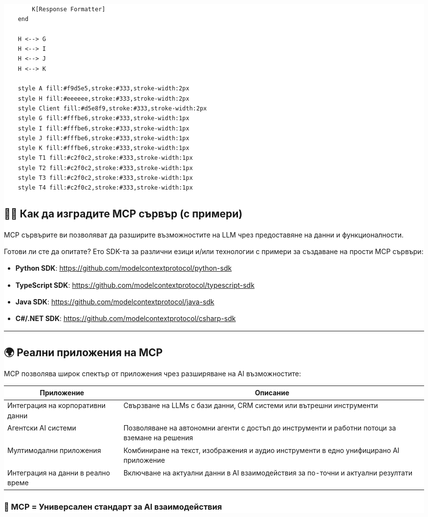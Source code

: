 ```mermaid
        K[Response Formatter]
    end

    H <--> G
    H <--> I
    H <--> J
    H <--> K

    style A fill:#f9d5e5,stroke:#333,stroke-width:2px
    style H fill:#eeeeee,stroke:#333,stroke-width:2px
    style Client fill:#d5e8f9,stroke:#333,stroke-width:2px
    style G fill:#fffbe6,stroke:#333,stroke-width:1px
    style I fill:#fffbe6,stroke:#333,stroke-width:1px
    style J fill:#fffbe6,stroke:#333,stroke-width:1px
    style K fill:#fffbe6,stroke:#333,stroke-width:1px
    style T1 fill:#c2f0c2,stroke:#333,stroke-width:1px
    style T2 fill:#c2f0c2,stroke:#333,stroke-width:1px
    style T3 fill:#c2f0c2,stroke:#333,stroke-width:1px
    style T4 fill:#c2f0c2,stroke:#333,stroke-width:1px
```

## 👨‍💻 Как да изградите MCP сървър (с примери)

MCP сървърите ви позволяват да разширите възможностите на LLM чрез предоставяне на данни и функционалности.

Готови ли сте да опитате? Ето SDK-та за различни езици и/или технологии с примери за създаване на прости MCP сървъри:

- **Python SDK**: https://github.com/modelcontextprotocol/python-sdk

- **TypeScript SDK**: https://github.com/modelcontextprotocol/typescript-sdk

- **Java SDK**: https://github.com/modelcontextprotocol/java-sdk

- **C#/.NET SDK**: https://github.com/modelcontextprotocol/csharp-sdk

---

## 🌍 Реални приложения на MCP

MCP позволява широк спектър от приложения чрез разширяване на AI възможностите:

| **Приложение**             | **Описание**                                                                    |
|----------------------------|--------------------------------------------------------------------------------|
| Интеграция на корпоративни данни | Свързване на LLMs с бази данни, CRM системи или вътрешни инструменти         |
| Агентски AI системи        | Позволяване на автономни агенти с достъп до инструменти и работни потоци за вземане на решения |
| Мултимодални приложения    | Комбиниране на текст, изображения и аудио инструменти в едно унифицирано AI приложение |
| Интеграция на данни в реално време | Включване на актуални данни в AI взаимодействия за по-точни и актуални резултати |

### 🧠 MCP = Универсален стандарт за AI взаимодействия
